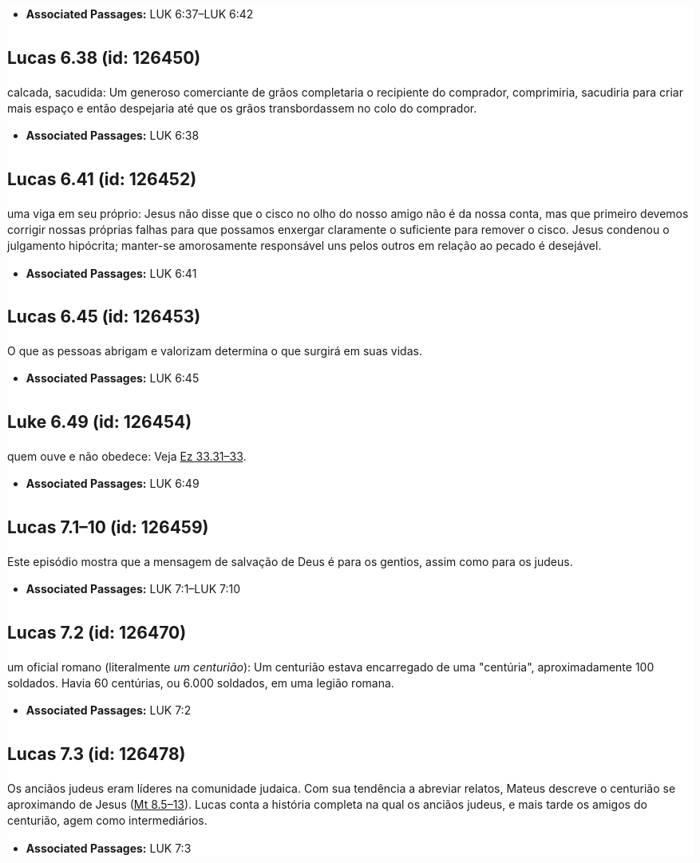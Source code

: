 * **Associated Passages:** LUK 6:37–LUK 6:42

## Lucas 6.38 (id: 126450)

calcada, sacudida: Um generoso comerciante de grãos completaria o recipiente do comprador, comprimiria, sacudiria para criar mais espaço e então despejaria até que os grãos transbordassem no colo do comprador.

* **Associated Passages:** LUK 6:38

## Lucas 6.41 (id: 126452)

uma viga em seu próprio: Jesus não disse que o cisco no olho do nosso amigo não é da nossa conta, mas que primeiro devemos corrigir nossas próprias falhas para que possamos enxergar claramente o suficiente para remover o cisco. Jesus condenou o julgamento hipócrita; manter\-se amorosamente responsável uns pelos outros em relação ao pecado é desejável.

* **Associated Passages:** LUK 6:41

## Lucas 6.45 (id: 126453)

O que as pessoas abrigam e valorizam determina o que surgirá em suas vidas.

* **Associated Passages:** LUK 6:45

## Luke 6.49 (id: 126454)

quem ouve e não obedece: Veja [Ez 33\.31–33](https://ref.ly/Ezek33:31-Ezek33:33).

* **Associated Passages:** LUK 6:49

## Lucas 7.1–10 (id: 126459)

Este episódio mostra que a mensagem de salvação de Deus é para os gentios, assim como para os judeus.

* **Associated Passages:** LUK 7:1–LUK 7:10

## Lucas 7.2 (id: 126470)

um oficial romano (literalmente *um centurião*): Um centurião estava encarregado de uma "centúria", aproximadamente 100 soldados. Havia 60 centúrias, ou 6\.000 soldados, em uma legião romana.

* **Associated Passages:** LUK 7:2

## Lucas 7.3 (id: 126478)

Os anciãos judeus eram líderes na comunidade judaica. Com sua tendência a abreviar relatos, Mateus descreve o centurião se aproximando de Jesus ([Mt 8\.5–13](https://ref.ly/Matt8:5-Matt8:13)). Lucas conta a história completa na qual os anciãos judeus, e mais tarde os amigos do centurião, agem como intermediários.

* **Associated Passages:** LUK 7:3
